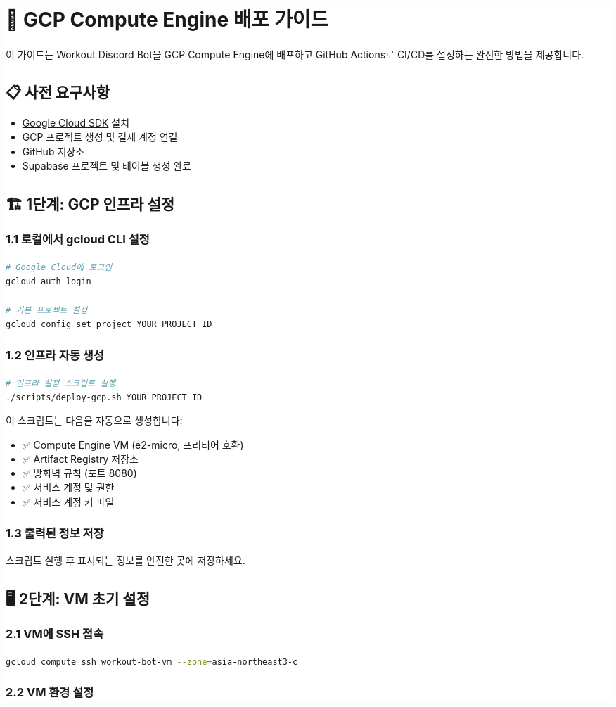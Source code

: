 # 🚀 GCP Compute Engine 배포 가이드

이 가이드는 Workout Discord Bot을 GCP Compute Engine에 배포하고 GitHub Actions로 CI/CD를 설정하는 완전한 방법을 제공합니다.

## 📋 **사전 요구사항**

- [Google Cloud SDK](https://cloud.google.com/sdk/docs/install) 설치
- GCP 프로젝트 생성 및 결제 계정 연결
- GitHub 저장소
- Supabase 프로젝트 및 테이블 생성 완료

## 🏗️ **1단계: GCP 인프라 설정**

### 1.1 로컬에서 gcloud CLI 설정

```bash
# Google Cloud에 로그인
gcloud auth login

# 기본 프로젝트 설정
gcloud config set project YOUR_PROJECT_ID
```

### 1.2 인프라 자동 생성

```bash
# 인프라 설정 스크립트 실행
./scripts/deploy-gcp.sh YOUR_PROJECT_ID
```

이 스크립트는 다음을 자동으로 생성합니다:
- ✅ Compute Engine VM (e2-micro, 프리티어 호환)
- ✅ Artifact Registry 저장소
- ✅ 방화벽 규칙 (포트 8080)
- ✅ 서비스 계정 및 권한
- ✅ 서비스 계정 키 파일

### 1.3 출력된 정보 저장

스크립트 실행 후 표시되는 정보를 안전한 곳에 저장하세요.

## 🖥️ **2단계: VM 초기 설정**

### 2.1 VM에 SSH 접속

```bash
gcloud compute ssh workout-bot-vm --zone=asia-northeast3-c
```

### 2.2 VM 환경 설정
